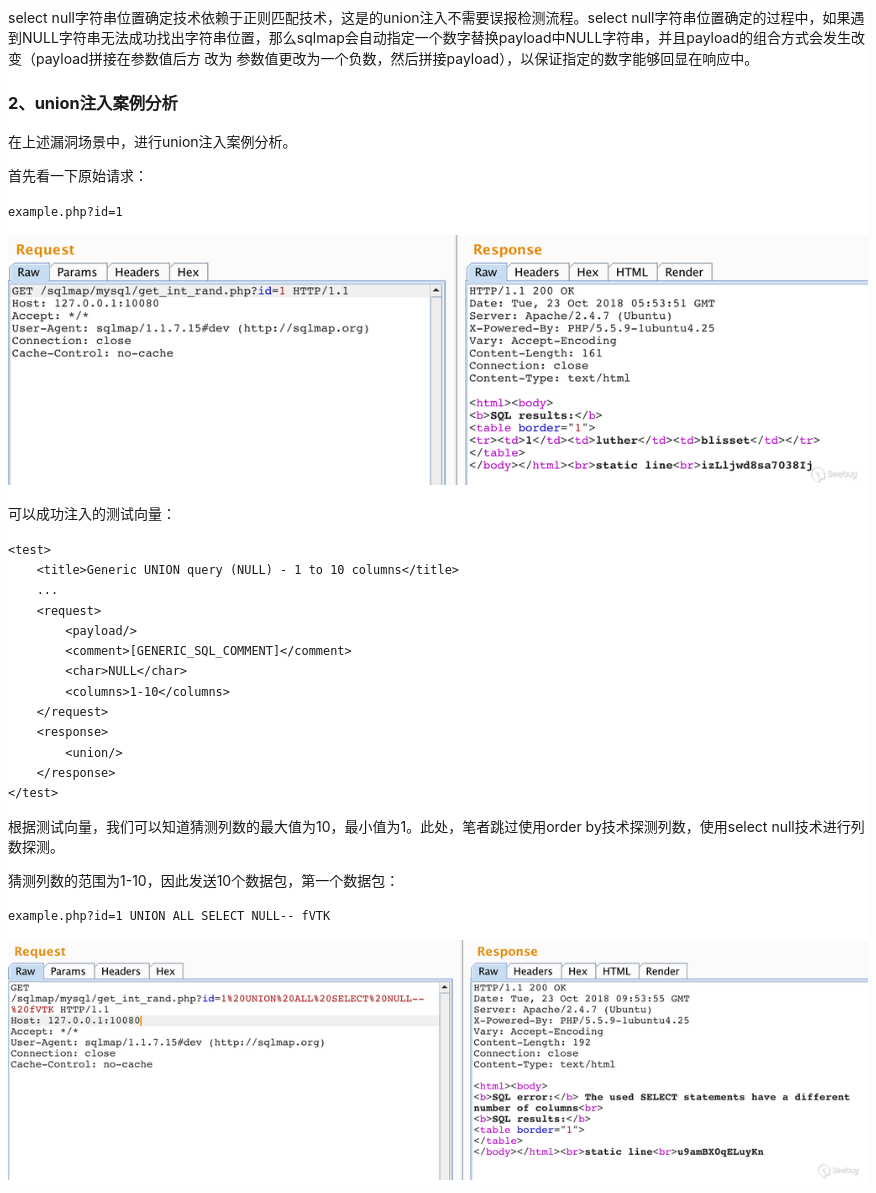 select null字符串位置确定技术依赖于正则匹配技术，这是的union注入不需要误报检测流程。select null字符串位置确定的过程中，如果遇到NULL字符串无法成功找出字符串位置，那么sqlmap会自动指定一个数字替换payload中NULL字符串，并且payload的组合方式会发生改变（payload拼接在参数值后方 改为 参数值更改为一个负数，然后拼接payload），以保证指定的数字能够回显在响应中。

### 2、union注入案例分析

在上述漏洞场景中，进行union注入案例分析。

首先看一下原始请求：

```text
example.php?id=1
```

![](../../.gitbook/assets/sqlmap31.jpg)

可以成功注入的测试向量：

```text
<test>
    <title>Generic UNION query (NULL) - 1 to 10 columns</title>
    ...
    <request>
        <payload/>
        <comment>[GENERIC_SQL_COMMENT]</comment>
        <char>NULL</char>
        <columns>1-10</columns>
    </request>
    <response>
        <union/>
    </response>
</test>
```

根据测试向量，我们可以知道猜测列数的最大值为10，最小值为1。此处，笔者跳过使用order by技术探测列数，使用select null技术进行列数探测。

猜测列数的范围为1-10，因此发送10个数据包，第一个数据包：

```text
example.php?id=1 UNION ALL SELECT NULL-- fVTK
```

![](../../.gitbook/assets/sqlmap32.jpg)
